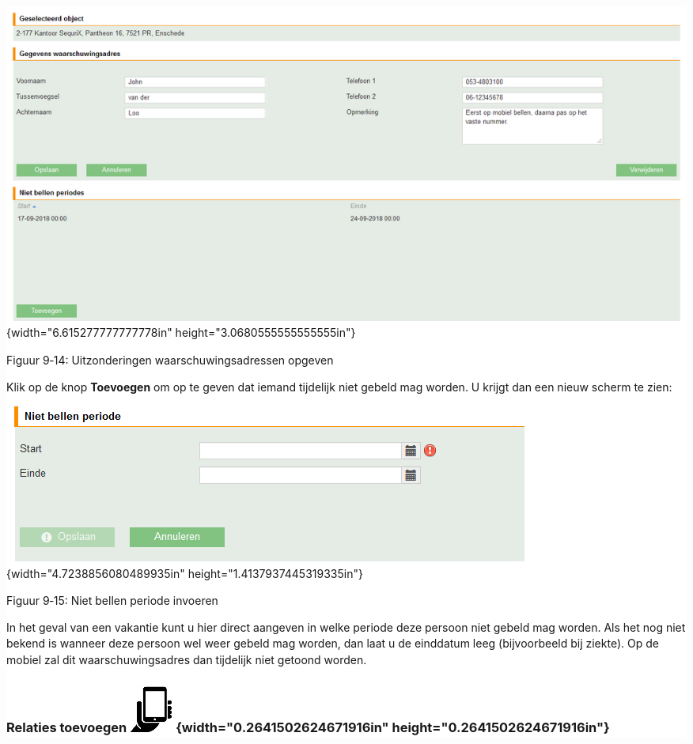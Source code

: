 ![](media\image76.png){width="6.615277777777778in"
height="3.0680555555555555in"}

Figuur 9‑14: Uitzonderingen waarschuwingsadressen opgeven

Klik op de knop **Toevoegen** om op te geven dat iemand tijdelijk niet
gebeld mag worden. U krijgt dan een nieuw scherm te zien:

![](media\image77.png){width="4.7238856080489935in"
height="1.4137937445319335in"}

Figuur 9‑15: Niet bellen periode invoeren

In het geval van een vakantie kunt u hier direct aangeven in welke
periode deze persoon niet gebeld mag worden. Als het nog niet bekend is
wanneer deze persoon wel weer gebeld mag worden, dan laat u de einddatum
leeg (bijvoorbeeld bij ziekte). Op de mobiel zal dit waarschuwingsadres
dan tijdelijk niet getoond worden.

### Relaties toevoegen ![](media\image2.png){width="0.2641502624671916in" height="0.2641502624671916in"}
